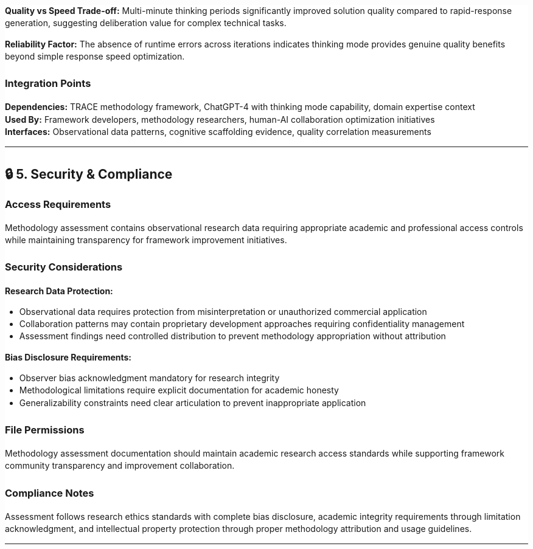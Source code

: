 **Quality vs Speed Trade-off:**
Multi-minute thinking periods significantly improved solution quality compared to rapid-response generation, suggesting deliberation value for complex technical tasks.

**Reliability Factor:**
The absence of runtime errors across iterations indicates thinking mode provides genuine quality benefits beyond simple response speed optimization.

### Integration Points

**Dependencies:** TRACE methodology framework, ChatGPT-4 with thinking mode capability, domain expertise context  
**Used By:** Framework developers, methodology researchers, human-AI collaboration optimization initiatives  
**Interfaces:** Observational data patterns, cognitive scaffolding evidence, quality correlation measurements

---

## 🔒 **5. Security & Compliance**

### Access Requirements

Methodology assessment contains observational research data requiring appropriate academic and professional access controls while maintaining transparency for framework improvement initiatives.

### Security Considerations

**Research Data Protection:**

- Observational data requires protection from misinterpretation or unauthorized commercial application
- Collaboration patterns may contain proprietary development approaches requiring confidentiality management
- Assessment findings need controlled distribution to prevent methodology appropriation without attribution

**Bias Disclosure Requirements:**

- Observer bias acknowledgment mandatory for research integrity
- Methodological limitations require explicit documentation for academic honesty
- Generalizability constraints need clear articulation to prevent inappropriate application

### File Permissions

Methodology assessment documentation should maintain academic research access standards while supporting framework community transparency and improvement collaboration.

### Compliance Notes

Assessment follows research ethics standards with complete bias disclosure, academic integrity requirements through limitation acknowledgment, and intellectual property protection through proper methodology attribution and usage guidelines.

---